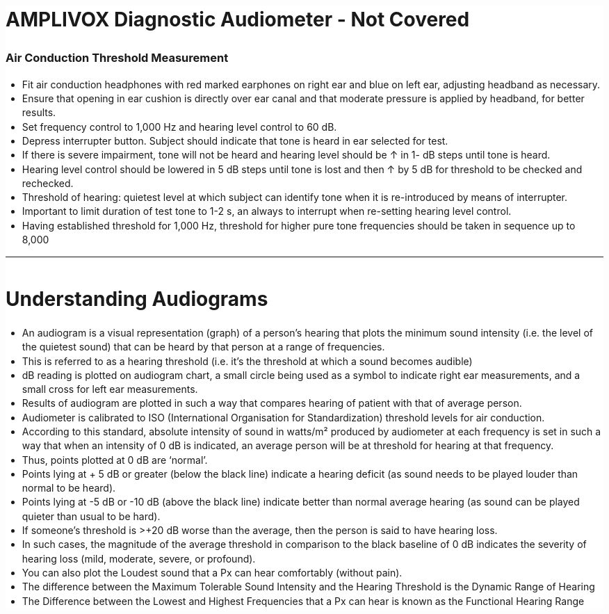 
# AMPLIVOX Diagnostic Audiometer - Not Covered

### Air Conduction Threshold Measurement

- Fit air conduction headphones with red marked earphones on right ear and blue on left ear, adjusting headband as necessary.
- Ensure that opening in ear cushion is directly over ear canal and that moderate pressure is applied by headband, for better results.
- Set frequency control to 1,000 Hz and hearing level control to 60 dB.
- Depress interrupter button. Subject should indicate that tone is heard in ear selected for test.
- If there is severe impairment, tone will not be heard and hearing level should be ↑ in 1- dB steps until tone is heard.
- Hearing level control should be lowered in 5 dB steps until tone is lost and then ↑ by 5 dB for threshold to be checked and rechecked.
- Threshold of hearing: quietest level at which subject can identify tone when it is re-introduced by means of interrupter.
- Important to limit duration of test tone to 1-2 s, an always to interrupt when re-setting hearing level control.
- Having established threshold for 1,000 Hz, threshold for higher pure tone frequencies should be taken in sequence up to 8,000

---

# Understanding Audiograms

- An audiogram is a visual representation (graph) of a person’s hearing that plots the minimum sound intensity
(i.e. the level of the quietest sound) that can be heard by that person at a range of frequencies.
- This is referred to as a hearing threshold (i.e. it’s the threshold at which a sound becomes audible)
- dB reading is plotted on audiogram chart, a small circle being used as a symbol to indicate right ear measurements, and a small cross for left ear measurements.
- Results of audiogram are plotted in such a way that compares hearing of patient with that of average person.
- Audiometer is calibrated to ISO (International Organisation for Standardization) threshold levels for air conduction.
- According to this standard, absolute intensity of sound in watts/m² produced
by audiometer at each frequency is set in such a way that when an intensity of 0 dB is indicated, an average person will be at threshold for hearing at that frequency.
- Thus, points plotted at 0 dB are ‘normal’.
- Points lying at + 5 dB or greater (below the black line) indicate a hearing deficit (as sound needs to be played louder than normal to be heard).
- Points lying at -5 dB or -10 dB (above the black line) indicate better than normal average hearing (as sound can be played quieter than usual to be hard).
- If someone’s threshold is >+20 dB worse than the average, then the person is said to have hearing loss.
- In such cases, the magnitude of the average threshold in comparison to the black baseline of 0 dB indicates the severity of hearing loss (mild, moderate, severe, or profound).
- You can also plot the Loudest sound that a Px can hear comfortably (without pain).
- The difference between the Maximum Tolerable Sound Intensity and the Hearing Threshold is the Dynamic Range of Hearing
- The Difference between the Lowest and Highest Frequencies that a Px can hear is known as the Functional Hearing Range
